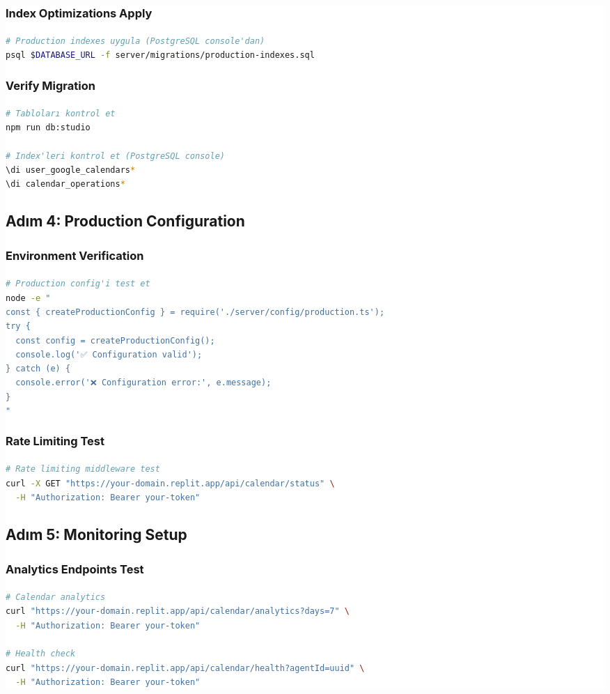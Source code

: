 ### Index Optimizations Apply

```bash
# Production indexes uygula (PostgreSQL console'dan)
psql $DATABASE_URL -f server/migrations/production-indexes.sql
```

### Verify Migration

```bash
# Tabloları kontrol et
npm run db:studio

# Index'leri kontrol et (PostgreSQL console)
\di user_google_calendars*
\di calendar_operations*
```

## Adım 4: Production Configuration

### Environment Verification

```bash
# Production config'i test et
node -e "
const { createProductionConfig } = require('./server/config/production.ts');
try {
  const config = createProductionConfig();
  console.log('✅ Configuration valid');
} catch (e) {
  console.error('❌ Configuration error:', e.message);
}
"
```

### Rate Limiting Test

```bash
# Rate limiting middleware test
curl -X GET "https://your-domain.replit.app/api/calendar/status" \
  -H "Authorization: Bearer your-token"
```

## Adım 5: Monitoring Setup

### Analytics Endpoints Test

```bash
# Calendar analytics
curl "https://your-domain.replit.app/api/calendar/analytics?days=7" \
  -H "Authorization: Bearer your-token"

# Health check
curl "https://your-domain.replit.app/api/calendar/health?agentId=uuid" \
  -H "Authorization: Bearer your-token"
```
